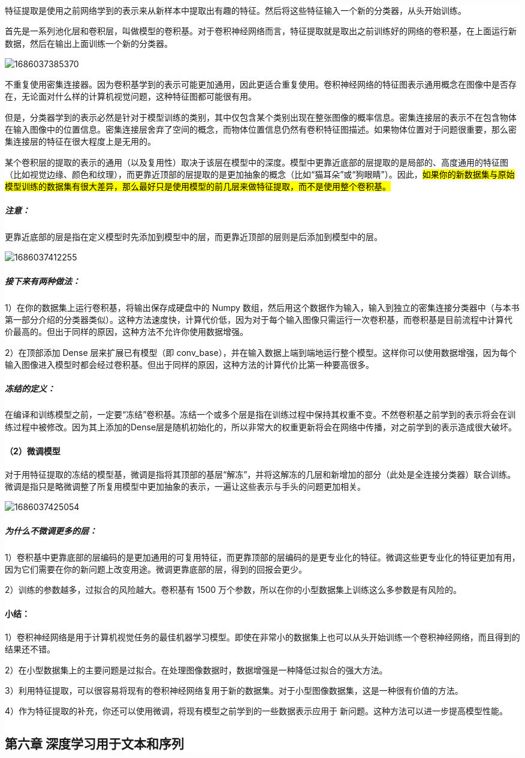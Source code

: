 特征提取是使用之前网络学到的表示来从新样本中提取出有趣的特征。然后将这些特征输入一个新的分类器，从头开始训练。

首先是一系列池化层和卷积层，叫做模型的卷积基。对于卷积神经网络而言，特征提取就是取出之前训练好的网络的卷积基，在上面运行新数据，然后在输出上面训练一个新的分类器。

![1686037385370](/assets/1686037385370.png)

不重复使用密集连接器。因为卷积基学到的表示可能更加通用，因此更适合重复使用。卷积神经网络的特征图表示通用概念在图像中是否存在，无论面对什么样的计算机视觉问题，这种特征图都可能很有用。

但是，分类器学到的表示必然是针对于模型训练的类别，其中仅包含某个类别出现在整张图像的概率信息。密集连接层的表示不在包含物体在输入图像中的位置信息。密集连接层舍弃了空间的概念，而物体位置信息仍然有卷积特征图描述。如果物体位置对于问题很重要，那么密集连接层的特征在很大程度上是无用的。

某个卷积层的提取的表示的通用（以及复用性）取决于该层在模型中的深度。模型中更靠近底部的层提取的是局部的、高度通用的特征图（比如视觉边缘、颜色和纹理），而更靠近顶部的层提取的是更加抽象的概念（比如“猫耳朵”或“狗眼睛”）。因此，<mark>如果你的新数据集与原始模型训练的数据集有很大差异，那么最好只是使用模型的前几层来做特征提取，而不是使用整个卷积基。</mark>

##### 注意：

更靠近底部的层是指在定义模型时先添加到模型中的层，而更靠近顶部的层则是后添加到模型中的层。

![1686037412255](/assets/1686037412255.png)

##### 接下来有两种做法：

1）在你的数据集上运行卷积基，将输出保存成硬盘中的 Numpy 数组，然后用这个数据作为输入，输入到独立的密集连接分类器中（与本书第一部分介绍的分类器类似）。这种方法速度快，计算代价低，因为对于每个输入图像只需运行一次卷积基，而卷积基是目前流程中计算代价最高的。但出于同样的原因，这种方法不允许你使用数据增强。

2）在顶部添加 Dense 层来扩展已有模型（即 conv_base），并在输入数据上端到端地运行整个模型。这样你可以使用数据增强，因为每个输入图像进入模型时都会经过卷积基。但出于同样的原因，这种方法的计算代价比第一种要高很多。

##### 冻结的定义：

在编译和训练模型之前，一定要“冻结”卷积基。冻结一个或多个层是指在训练过程中保持其权重不变。不然卷积基之前学到的表示将会在训练过程中被修改。因为其上添加的Dense层是随机初始化的，所以非常大的权重更新将会在网络中传播，对之前学到的表示造成很大破坏。

#### （2）微调模型

对于用特征提取的冻结的模型基，微调是指将其顶部的基层“解冻”，并将这解冻的几层和新增加的部分（此处是全连接分类器）联合训练。微调是指只是略微调整了所复用模型中更加抽象的表示，一遍让这些表示与手头的问题更加相关。

![1686037425054](/assets/1686037425054.png)

##### 为什么不微调更多的层：

1）卷积基中更靠底部的层编码的是更加通用的可复用特征，而更靠顶部的层编码的是更专业化的特征。微调这些更专业化的特征更加有用，因为它们需要在你的新问题上改变用途。微调更靠底部的层，得到的回报会更少。

2）训练的参数越多，过拟合的风险越大。卷积基有 1500 万个参数，所以在你的小型数据集上训练这么多参数是有风险的。

#### 小结：

1）卷积神经网络是用于计算机视觉任务的最佳机器学习模型。即使在非常小的数据集上也可以从头开始训练一个卷积神经网络，而且得到的结果还不错。

2）在小型数据集上的主要问题是过拟合。在处理图像数据时，数据增强是一种降低过拟合的强大方法。

3）利用特征提取，可以很容易将现有的卷积神经网络复用于新的数据集。对于小型图像数据集，这是一种很有价值的方法。

4）作为特征提取的补充，你还可以使用微调，将现有模型之前学到的一些数据表示应用于 新问题。这种方法可以进一步提高模型性能。

## 第六章 深度学习用于文本和序列

